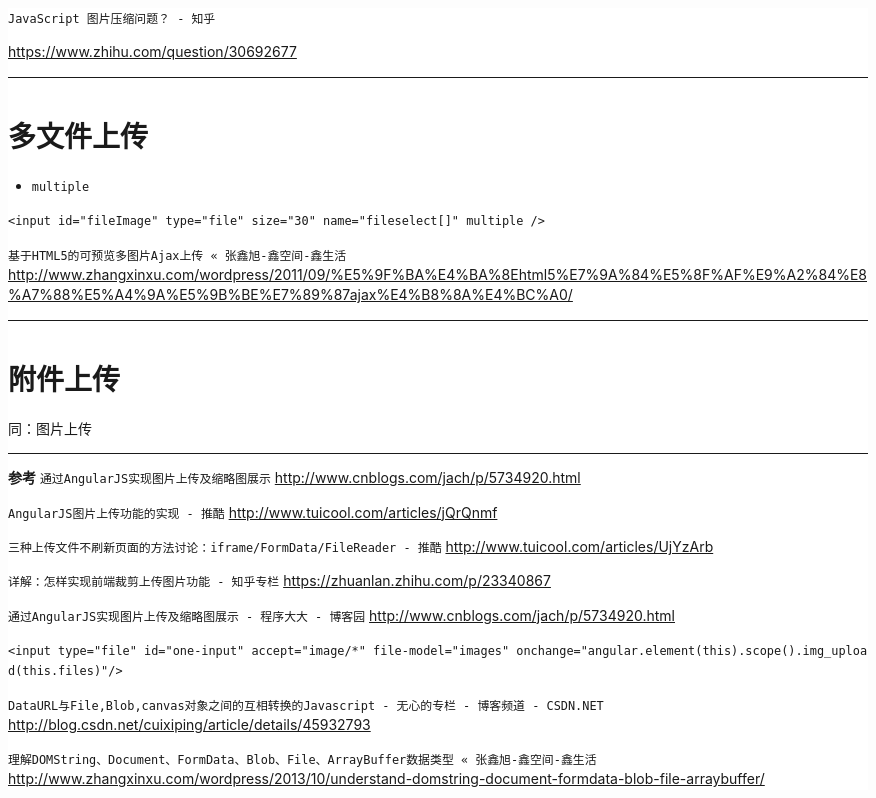 `JavaScript 图片压缩问题？ - 知乎`
 
https://www.zhihu.com/question/30692677
 
 
 
---
# 多文件上传
- `multiple`
```
<input id="fileImage" type="file" size="30" name="fileselect[]" multiple />
```
`基于HTML5的可预览多图片Ajax上传 « 张鑫旭-鑫空间-鑫生活`
http://www.zhangxinxu.com/wordpress/2011/09/%E5%9F%BA%E4%BA%8Ehtml5%E7%9A%84%E5%8F%AF%E9%A2%84%E8%A7%88%E5%A4%9A%E5%9B%BE%E7%89%87ajax%E4%B8%8A%E4%BC%A0/
 
---
# 附件上传
同：图片上传
 
---
**参考**
`通过AngularJS实现图片上传及缩略图展示`
http://www.cnblogs.com/jach/p/5734920.html
 
`AngularJS图片上传功能的实现 - 推酷`
http://www.tuicool.com/articles/jQrQnmf
 
`三种上传文件不刷新页面的方法讨论：iframe/FormData/FileReader - 推酷`
http://www.tuicool.com/articles/UjYzArb
 
`详解：怎样实现前端裁剪上传图片功能 - 知乎专栏`
https://zhuanlan.zhihu.com/p/23340867
 
`通过AngularJS实现图片上传及缩略图展示 - 程序大大 - 博客园`
http://www.cnblogs.com/jach/p/5734920.html


```
<input type="file" id="one-input" accept="image/*" file-model="images" onchange="angular.element(this).scope().img_upload(this.files)"/>
```


`DataURL与File,Blob,canvas对象之间的互相转换的Javascript - 无心的专栏 - 博客频道 - CSDN.NET `
http://blog.csdn.net/cuixiping/article/details/45932793


`理解DOMString、Document、FormData、Blob、File、ArrayBuffer数据类型 « 张鑫旭-鑫空间-鑫生活`
http://www.zhangxinxu.com/wordpress/2013/10/understand-domstring-document-formdata-blob-file-arraybuffer/
